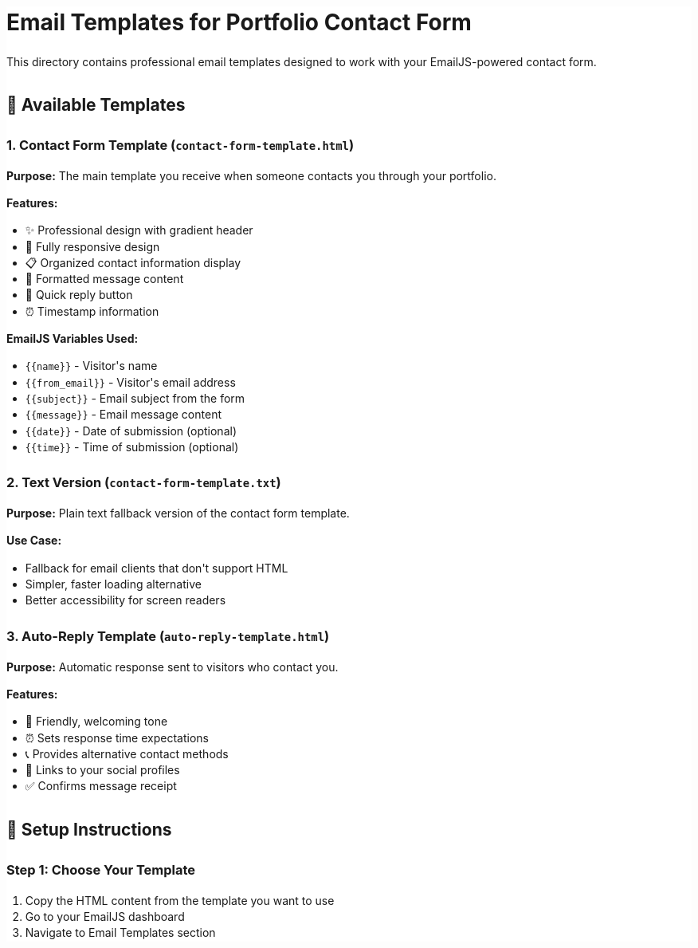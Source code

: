 # Email Templates for Portfolio Contact Form

This directory contains professional email templates designed to work with your EmailJS-powered contact form.

## 📧 Available Templates

### 1. Contact Form Template (`contact-form-template.html`)
**Purpose:** The main template you receive when someone contacts you through your portfolio.

**Features:**
- ✨ Professional design with gradient header
- 📱 Fully responsive design
- 📋 Organized contact information display
- 💬 Formatted message content
- 🔗 Quick reply button
- ⏰ Timestamp information

**EmailJS Variables Used:**
- `{{name}}` - Visitor's name
- `{{from_email}}` - Visitor's email address
- `{{subject}}` - Email subject from the form
- `{{message}}` - Email message content
- `{{date}}` - Date of submission (optional)
- `{{time}}` - Time of submission (optional)

### 2. Text Version (`contact-form-template.txt`)
**Purpose:** Plain text fallback version of the contact form template.

**Use Case:** 
- Fallback for email clients that don't support HTML
- Simpler, faster loading alternative
- Better accessibility for screen readers

### 3. Auto-Reply Template (`auto-reply-template.html`)
**Purpose:** Automatic response sent to visitors who contact you.

**Features:**
- 🎉 Friendly, welcoming tone
- ⏰ Sets response time expectations
- 📞 Provides alternative contact methods
- 🔗 Links to your social profiles
- ✅ Confirms message receipt

## 🚀 Setup Instructions

### Step 1: Choose Your Template
1. Copy the HTML content from the template you want to use
2. Go to your EmailJS dashboard
3. Navigate to Email Templates section
